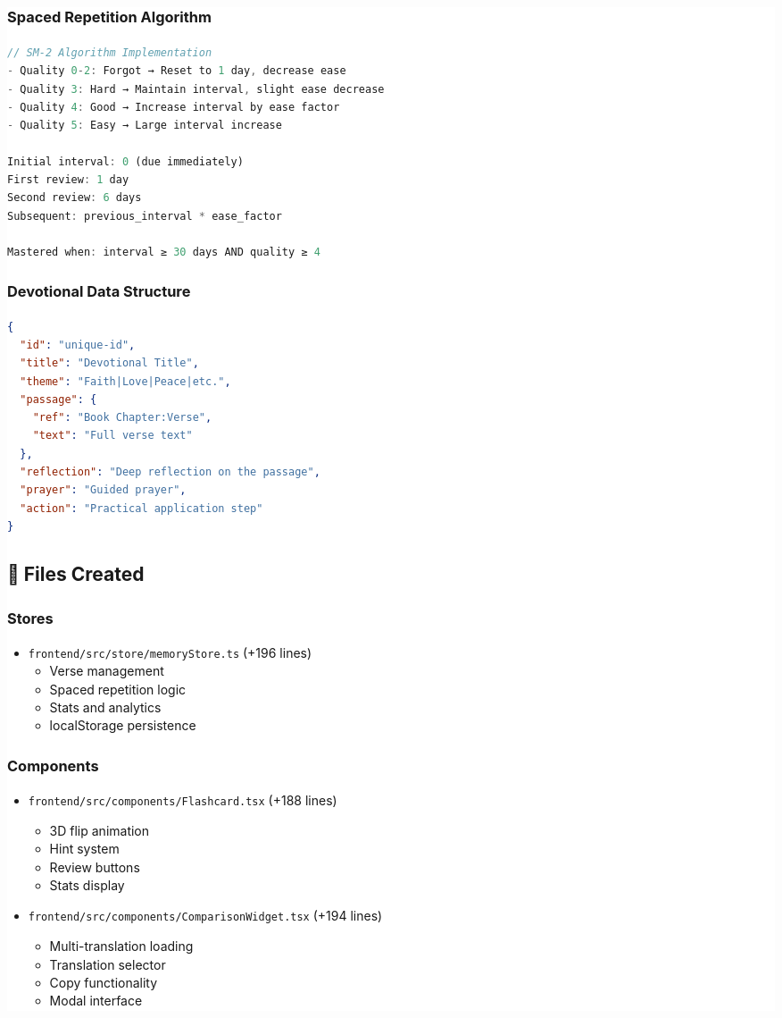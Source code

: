 ### Spaced Repetition Algorithm
```typescript
// SM-2 Algorithm Implementation
- Quality 0-2: Forgot → Reset to 1 day, decrease ease
- Quality 3: Hard → Maintain interval, slight ease decrease
- Quality 4: Good → Increase interval by ease factor
- Quality 5: Easy → Large interval increase

Initial interval: 0 (due immediately)
First review: 1 day
Second review: 6 days
Subsequent: previous_interval * ease_factor

Mastered when: interval ≥ 30 days AND quality ≥ 4
```

### Devotional Data Structure
```json
{
  "id": "unique-id",
  "title": "Devotional Title",
  "theme": "Faith|Love|Peace|etc.",
  "passage": {
    "ref": "Book Chapter:Verse",
    "text": "Full verse text"
  },
  "reflection": "Deep reflection on the passage",
  "prayer": "Guided prayer",
  "action": "Practical application step"
}
```

## 📁 Files Created

### Stores
- `frontend/src/store/memoryStore.ts` (+196 lines)
  - Verse management
  - Spaced repetition logic
  - Stats and analytics
  - localStorage persistence

### Components
- `frontend/src/components/Flashcard.tsx` (+188 lines)
  - 3D flip animation
  - Hint system
  - Review buttons
  - Stats display

- `frontend/src/components/ComparisonWidget.tsx` (+194 lines)
  - Multi-translation loading
  - Translation selector
  - Copy functionality
  - Modal interface
